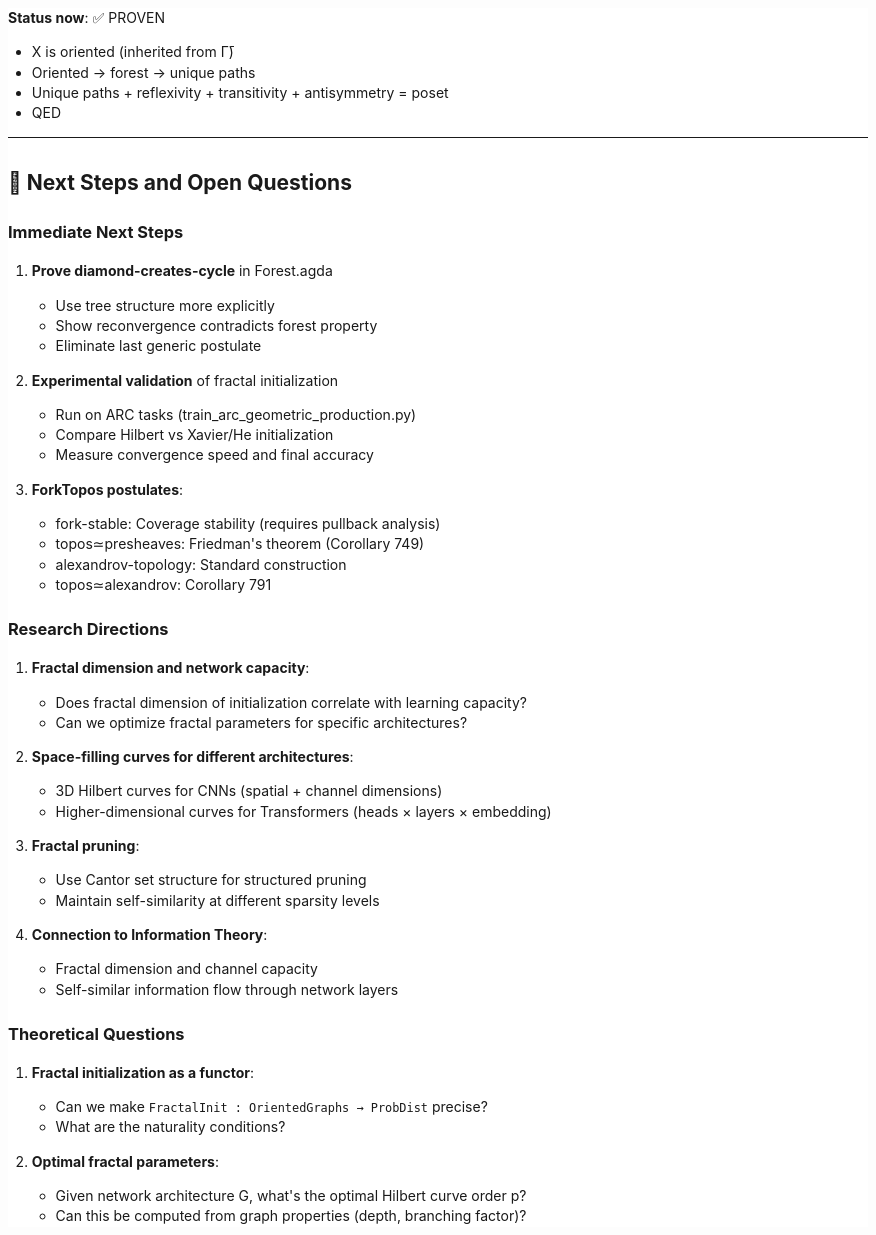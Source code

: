 **Status now**: ✅ PROVEN
- X is oriented (inherited from Γ̄)
- Oriented → forest → unique paths
- Unique paths + reflexivity + transitivity + antisymmetry = poset
- QED

---

## 🔮 Next Steps and Open Questions

### Immediate Next Steps

1. **Prove diamond-creates-cycle** in Forest.agda
   - Use tree structure more explicitly
   - Show reconvergence contradicts forest property
   - Eliminate last generic postulate

2. **Experimental validation** of fractal initialization
   - Run on ARC tasks (train_arc_geometric_production.py)
   - Compare Hilbert vs Xavier/He initialization
   - Measure convergence speed and final accuracy

3. **ForkTopos postulates**:
   - fork-stable: Coverage stability (requires pullback analysis)
   - topos≃presheaves: Friedman's theorem (Corollary 749)
   - alexandrov-topology: Standard construction
   - topos≃alexandrov: Corollary 791

### Research Directions

1. **Fractal dimension and network capacity**:
   - Does fractal dimension of initialization correlate with learning capacity?
   - Can we optimize fractal parameters for specific architectures?

2. **Space-filling curves for different architectures**:
   - 3D Hilbert curves for CNNs (spatial + channel dimensions)
   - Higher-dimensional curves for Transformers (heads × layers × embedding)

3. **Fractal pruning**:
   - Use Cantor set structure for structured pruning
   - Maintain self-similarity at different sparsity levels

4. **Connection to Information Theory**:
   - Fractal dimension and channel capacity
   - Self-similar information flow through network layers

### Theoretical Questions

1. **Fractal initialization as a functor**:
   - Can we make `FractalInit : OrientedGraphs → ProbDist` precise?
   - What are the naturality conditions?

2. **Optimal fractal parameters**:
   - Given network architecture G, what's the optimal Hilbert curve order p?
   - Can this be computed from graph properties (depth, branching factor)?
